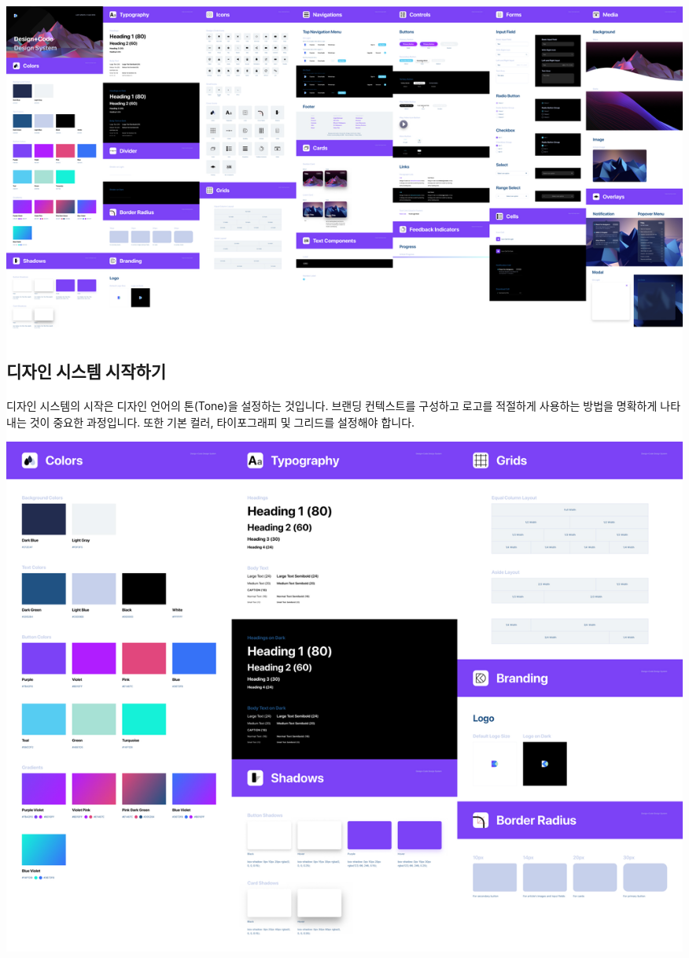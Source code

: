 ![](./assets/01-design-system-all.jpg)

## 디자인 시스템 시작하기

디자인 시스템의 시작은 디자인 언어의 톤(Tone)을 설정하는 것입니다. 브랜딩 컨텍스트를 구성하고 로고를 적절하게 사용하는 방법을 명확하게 나타내는 것이 중요한 과정입니다. 또한 기본 컬러, 타이포그래피 및 그리드를 설정해야 합니다.

![](./assets/01-foundation.jpg)
